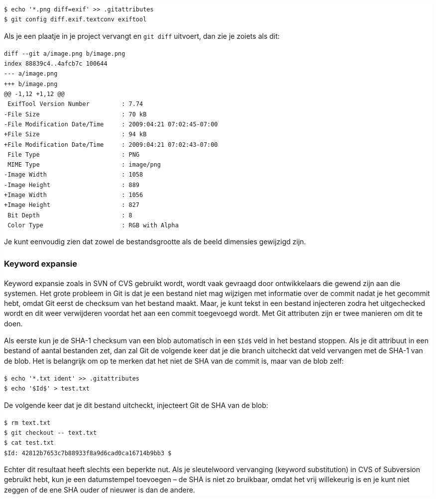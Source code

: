 	$ echo '*.png diff=exif' >> .gitattributes
	$ git config diff.exif.textconv exiftool

Als je een plaatje in je project vervangt en `git diff` uitvoert, dan zie je zoiets als dit:

	diff --git a/image.png b/image.png
	index 88839c4..4afcb7c 100644
	--- a/image.png
	+++ b/image.png
	@@ -1,12 +1,12 @@
	 ExifTool Version Number         : 7.74
	-File Size                       : 70 kB
	-File Modification Date/Time     : 2009:04:21 07:02:45-07:00
	+File Size                       : 94 kB
	+File Modification Date/Time     : 2009:04:21 07:02:43-07:00
	 File Type                       : PNG
	 MIME Type                       : image/png
	-Image Width                     : 1058
	-Image Height                    : 889
	+Image Width                     : 1056
	+Image Height                    : 827
	 Bit Depth                       : 8
	 Color Type                      : RGB with Alpha

Je kunt eenvoudig zien dat zowel de bestandsgrootte als de beeld dimensies gewijzigd zijn.

### Keyword expansie ###

Keyword expansie zoals in SVN of CVS gebruikt wordt, wordt vaak gevraagd door ontwikkelaars die gewend zijn aan die systemen. Het grote probleem in Git is dat je een bestand niet mag wijzigen met informatie over de commit nadat je het gecommit hebt, omdat Git eerst de checksum van het bestand maakt. Maar, je kunt tekst in een bestand injecteren zodra het uitgechecked wordt en dit weer verwijderen voordat het aan een commit toegevoegd wordt. Met Git attributen zijn er twee manieren om dit te doen.

Als eerste kun je de SHA-1 checksum van een blob automatisch in een `$Id$` veld in het bestand stoppen. Als je dit attribuut in een bestand of aantal bestanden zet, dan zal Git de volgende keer dat je die branch uitcheckt dat veld vervangen met de SHA-1 van de blob. Het is belangrijk om op te merken dat het niet de SHA van de commit is, maar van de blob zelf:

	$ echo '*.txt ident' >> .gitattributes
	$ echo '$Id$' > test.txt

De volgende keer dat je dit bestand uitcheckt, injecteert Git de SHA van de blob:

	$ rm text.txt
	$ git checkout -- text.txt
	$ cat test.txt
	$Id: 42812b7653c7b88933f8a9d6cad0ca16714b9bb3 $

Echter dit resultaat heeft slechts een beperkte nut. Als je sleutelwoord vervanging (keyword substitution) in CVS of Subversion gebruikt hebt, kun je een datumstempel toevoegen – de SHA is niet zo bruikbaar, omdat het vrij willekeurig is en je kunt niet zeggen of de ene SHA ouder of nieuwer is dan de andere.
